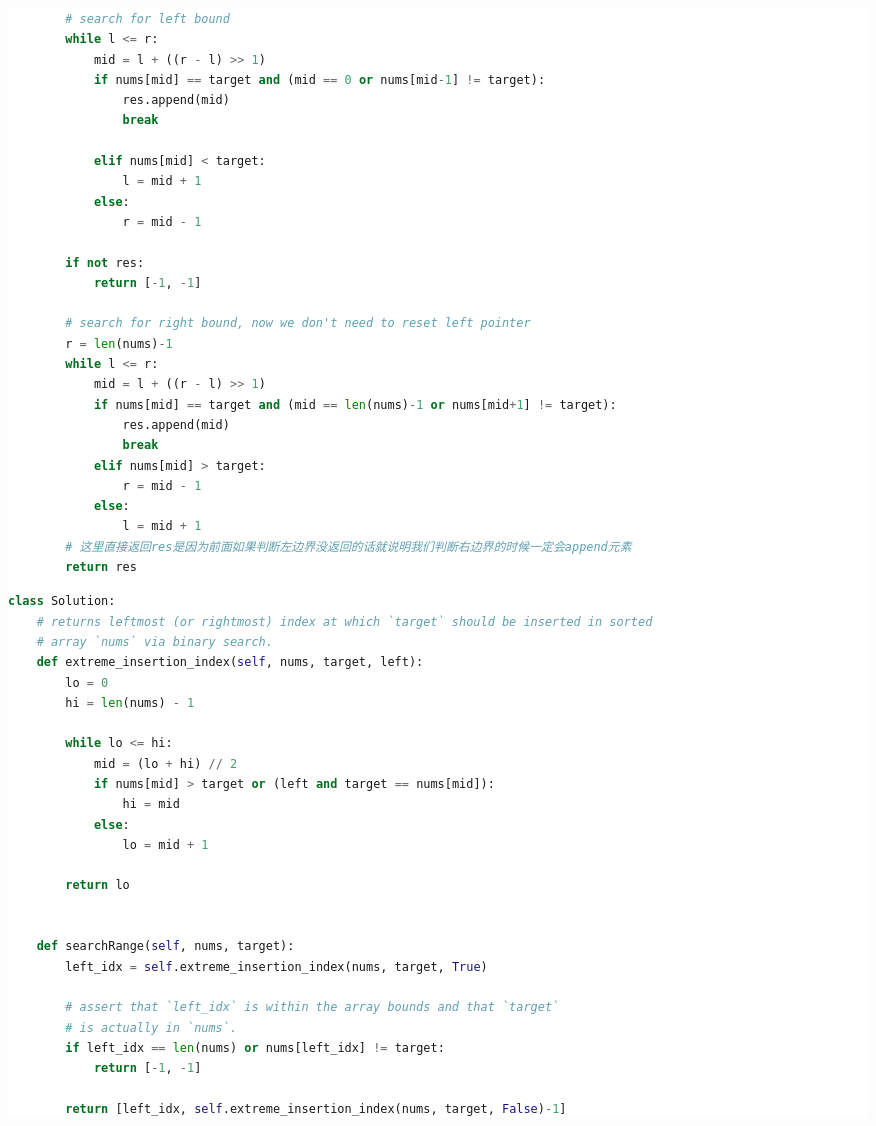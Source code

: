 ```python
        # search for left bound
        while l <= r:
            mid = l + ((r - l) >> 1)
            if nums[mid] == target and (mid == 0 or nums[mid-1] != target):
                res.append(mid)
                break
                
            elif nums[mid] < target:
                l = mid + 1
            else:
                r = mid - 1
                
        if not res:
            return [-1, -1]

        # search for right bound, now we don't need to reset left pointer
        r = len(nums)-1
        while l <= r:
            mid = l + ((r - l) >> 1)
            if nums[mid] == target and (mid == len(nums)-1 or nums[mid+1] != target):
                res.append(mid)
                break
            elif nums[mid] > target:
                r = mid - 1
            else:
                l = mid + 1 
        # 这里直接返回res是因为前面如果判断左边界没返回的话就说明我们判断右边界的时候一定会append元素
        return res
```


```python
class Solution:
    # returns leftmost (or rightmost) index at which `target` should be inserted in sorted
    # array `nums` via binary search.
    def extreme_insertion_index(self, nums, target, left):
        lo = 0
        hi = len(nums) - 1

        while lo <= hi:
            mid = (lo + hi) // 2
            if nums[mid] > target or (left and target == nums[mid]):
                hi = mid
            else:
                lo = mid + 1

        return lo


    def searchRange(self, nums, target):
        left_idx = self.extreme_insertion_index(nums, target, True)

        # assert that `left_idx` is within the array bounds and that `target`
        # is actually in `nums`.
        if left_idx == len(nums) or nums[left_idx] != target:
            return [-1, -1]

        return [left_idx, self.extreme_insertion_index(nums, target, False)-1]
```
